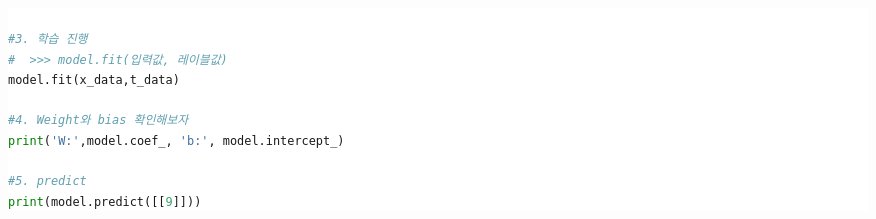 ```python

#3. 학습 진행
#  >>> model.fit(입력값, 레이블값)
model.fit(x_data,t_data)

#4. Weight와 bias 확인해보자
print('W:',model.coef_, 'b:', model.intercept_)

#5. predict
print(model.predict([[9]]))
```

